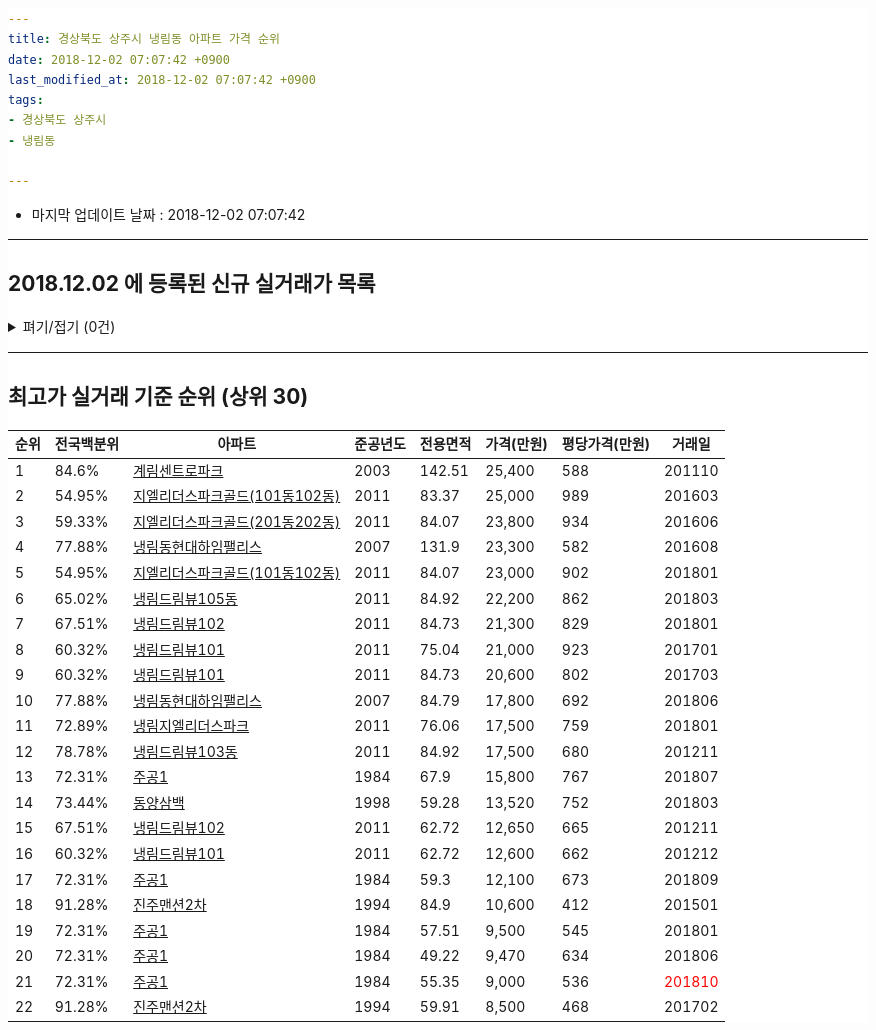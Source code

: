 ```yaml
---
title: 경상북도 상주시 냉림동 아파트 가격 순위
date: 2018-12-02 07:07:42 +0900
last_modified_at: 2018-12-02 07:07:42 +0900
tags:
- 경상북도 상주시
- 냉림동

---
```


* 마지막 업데이트 날짜 : 2018-12-02 07:07:42

---

## 2018.12.02 에 등록된 신규 실거래가 목록

<details><summary>펴기/접기 (0건)</summary></details>

---

## 최고가 실거래 기준 순위 (상위 30)


|순위|전국백분위|아파트|준공년도|전용면적|가격(만원)|평당가격(만원)|거래일|
|---|---|---|---|---|---|---|---|
|1|84.6%|[계림센트로파크](https://search.naver.com/search.naver?query=%EA%B2%BD%EC%83%81%EB%B6%81%EB%8F%84+%EC%83%81%EC%A3%BC%EC%8B%9C+%EB%83%89%EB%A6%BC%EB%8F%99+%EA%B3%84%EB%A6%BC%EC%84%BC%ED%8A%B8%EB%A1%9C%ED%8C%8C%ED%81%AC)|2003|142.51|25,400|588|201110|
|2|54.95%|[지엘리더스파크골드(101동102동)](https://search.naver.com/search.naver?query=%EA%B2%BD%EC%83%81%EB%B6%81%EB%8F%84+%EC%83%81%EC%A3%BC%EC%8B%9C+%EB%83%89%EB%A6%BC%EB%8F%99+%EC%A7%80%EC%97%98%EB%A6%AC%EB%8D%94%EC%8A%A4%ED%8C%8C%ED%81%AC%EA%B3%A8%EB%93%9C%28101%EB%8F%99102%EB%8F%99%29)|2011|83.37|25,000|989|201603|
|3|59.33%|[지엘리더스파크골드(201동202동)](https://search.naver.com/search.naver?query=%EA%B2%BD%EC%83%81%EB%B6%81%EB%8F%84+%EC%83%81%EC%A3%BC%EC%8B%9C+%EB%83%89%EB%A6%BC%EB%8F%99+%EC%A7%80%EC%97%98%EB%A6%AC%EB%8D%94%EC%8A%A4%ED%8C%8C%ED%81%AC%EA%B3%A8%EB%93%9C%28201%EB%8F%99202%EB%8F%99%29)|2011|84.07|23,800|934|201606|
|4|77.88%|[냉림동현대하임팰리스](https://search.naver.com/search.naver?query=%EA%B2%BD%EC%83%81%EB%B6%81%EB%8F%84+%EC%83%81%EC%A3%BC%EC%8B%9C+%EB%83%89%EB%A6%BC%EB%8F%99+%EB%83%89%EB%A6%BC%EB%8F%99%ED%98%84%EB%8C%80%ED%95%98%EC%9E%84%ED%8C%B0%EB%A6%AC%EC%8A%A4)|2007|131.9|23,300|582|201608|
|5|54.95%|[지엘리더스파크골드(101동102동)](https://search.naver.com/search.naver?query=%EA%B2%BD%EC%83%81%EB%B6%81%EB%8F%84+%EC%83%81%EC%A3%BC%EC%8B%9C+%EB%83%89%EB%A6%BC%EB%8F%99+%EC%A7%80%EC%97%98%EB%A6%AC%EB%8D%94%EC%8A%A4%ED%8C%8C%ED%81%AC%EA%B3%A8%EB%93%9C%28101%EB%8F%99102%EB%8F%99%29)|2011|84.07|23,000|902|201801|
|6|65.02%|[냉림드림뷰105동](https://search.naver.com/search.naver?query=%EA%B2%BD%EC%83%81%EB%B6%81%EB%8F%84+%EC%83%81%EC%A3%BC%EC%8B%9C+%EB%83%89%EB%A6%BC%EB%8F%99+%EB%83%89%EB%A6%BC%EB%93%9C%EB%A6%BC%EB%B7%B0105%EB%8F%99)|2011|84.92|22,200|862|201803|
|7|67.51%|[냉림드림뷰102](https://search.naver.com/search.naver?query=%EA%B2%BD%EC%83%81%EB%B6%81%EB%8F%84+%EC%83%81%EC%A3%BC%EC%8B%9C+%EB%83%89%EB%A6%BC%EB%8F%99+%EB%83%89%EB%A6%BC%EB%93%9C%EB%A6%BC%EB%B7%B0102)|2011|84.73|21,300|829|201801|
|8|60.32%|[냉림드림뷰101](https://search.naver.com/search.naver?query=%EA%B2%BD%EC%83%81%EB%B6%81%EB%8F%84+%EC%83%81%EC%A3%BC%EC%8B%9C+%EB%83%89%EB%A6%BC%EB%8F%99+%EB%83%89%EB%A6%BC%EB%93%9C%EB%A6%BC%EB%B7%B0101)|2011|75.04|21,000|923|201701|
|9|60.32%|[냉림드림뷰101](https://search.naver.com/search.naver?query=%EA%B2%BD%EC%83%81%EB%B6%81%EB%8F%84+%EC%83%81%EC%A3%BC%EC%8B%9C+%EB%83%89%EB%A6%BC%EB%8F%99+%EB%83%89%EB%A6%BC%EB%93%9C%EB%A6%BC%EB%B7%B0101)|2011|84.73|20,600|802|201703|
|10|77.88%|[냉림동현대하임팰리스](https://search.naver.com/search.naver?query=%EA%B2%BD%EC%83%81%EB%B6%81%EB%8F%84+%EC%83%81%EC%A3%BC%EC%8B%9C+%EB%83%89%EB%A6%BC%EB%8F%99+%EB%83%89%EB%A6%BC%EB%8F%99%ED%98%84%EB%8C%80%ED%95%98%EC%9E%84%ED%8C%B0%EB%A6%AC%EC%8A%A4)|2007|84.79|17,800|692|201806|
|11|72.89%|[냉림지엘리더스파크](https://search.naver.com/search.naver?query=%EA%B2%BD%EC%83%81%EB%B6%81%EB%8F%84+%EC%83%81%EC%A3%BC%EC%8B%9C+%EB%83%89%EB%A6%BC%EB%8F%99+%EB%83%89%EB%A6%BC%EC%A7%80%EC%97%98%EB%A6%AC%EB%8D%94%EC%8A%A4%ED%8C%8C%ED%81%AC)|2011|76.06|17,500|759|201801|
|12|78.78%|[냉림드림뷰103동](https://search.naver.com/search.naver?query=%EA%B2%BD%EC%83%81%EB%B6%81%EB%8F%84+%EC%83%81%EC%A3%BC%EC%8B%9C+%EB%83%89%EB%A6%BC%EB%8F%99+%EB%83%89%EB%A6%BC%EB%93%9C%EB%A6%BC%EB%B7%B0103%EB%8F%99)|2011|84.92|17,500|680|201211|
|13|72.31%|[주공1](https://search.naver.com/search.naver?query=%EA%B2%BD%EC%83%81%EB%B6%81%EB%8F%84+%EC%83%81%EC%A3%BC%EC%8B%9C+%EB%83%89%EB%A6%BC%EB%8F%99+%EC%A3%BC%EA%B3%B51)|1984|67.9|15,800|767|201807|
|14|73.44%|[동양삼백](https://search.naver.com/search.naver?query=%EA%B2%BD%EC%83%81%EB%B6%81%EB%8F%84+%EC%83%81%EC%A3%BC%EC%8B%9C+%EB%83%89%EB%A6%BC%EB%8F%99+%EB%8F%99%EC%96%91%EC%82%BC%EB%B0%B1)|1998|59.28|13,520|752|201803|
|15|67.51%|[냉림드림뷰102](https://search.naver.com/search.naver?query=%EA%B2%BD%EC%83%81%EB%B6%81%EB%8F%84+%EC%83%81%EC%A3%BC%EC%8B%9C+%EB%83%89%EB%A6%BC%EB%8F%99+%EB%83%89%EB%A6%BC%EB%93%9C%EB%A6%BC%EB%B7%B0102)|2011|62.72|12,650|665|201211|
|16|60.32%|[냉림드림뷰101](https://search.naver.com/search.naver?query=%EA%B2%BD%EC%83%81%EB%B6%81%EB%8F%84+%EC%83%81%EC%A3%BC%EC%8B%9C+%EB%83%89%EB%A6%BC%EB%8F%99+%EB%83%89%EB%A6%BC%EB%93%9C%EB%A6%BC%EB%B7%B0101)|2011|62.72|12,600|662|201212|
|17|72.31%|[주공1](https://search.naver.com/search.naver?query=%EA%B2%BD%EC%83%81%EB%B6%81%EB%8F%84+%EC%83%81%EC%A3%BC%EC%8B%9C+%EB%83%89%EB%A6%BC%EB%8F%99+%EC%A3%BC%EA%B3%B51)|1984|59.3|12,100|673|201809|
|18|91.28%|[진주맨션2차](https://search.naver.com/search.naver?query=%EA%B2%BD%EC%83%81%EB%B6%81%EB%8F%84+%EC%83%81%EC%A3%BC%EC%8B%9C+%EB%83%89%EB%A6%BC%EB%8F%99+%EC%A7%84%EC%A3%BC%EB%A7%A8%EC%85%982%EC%B0%A8)|1994|84.9|10,600|412|201501|
|19|72.31%|[주공1](https://search.naver.com/search.naver?query=%EA%B2%BD%EC%83%81%EB%B6%81%EB%8F%84+%EC%83%81%EC%A3%BC%EC%8B%9C+%EB%83%89%EB%A6%BC%EB%8F%99+%EC%A3%BC%EA%B3%B51)|1984|57.51|9,500|545|201801|
|20|72.31%|[주공1](https://search.naver.com/search.naver?query=%EA%B2%BD%EC%83%81%EB%B6%81%EB%8F%84+%EC%83%81%EC%A3%BC%EC%8B%9C+%EB%83%89%EB%A6%BC%EB%8F%99+%EC%A3%BC%EA%B3%B51)|1984|49.22|9,470|634|201806|
|21|72.31%|[주공1](https://search.naver.com/search.naver?query=%EA%B2%BD%EC%83%81%EB%B6%81%EB%8F%84+%EC%83%81%EC%A3%BC%EC%8B%9C+%EB%83%89%EB%A6%BC%EB%8F%99+%EC%A3%BC%EA%B3%B51)|1984|55.35|9,000|536|<span style="color:red">201810</span>|
|22|91.28%|[진주맨션2차](https://search.naver.com/search.naver?query=%EA%B2%BD%EC%83%81%EB%B6%81%EB%8F%84+%EC%83%81%EC%A3%BC%EC%8B%9C+%EB%83%89%EB%A6%BC%EB%8F%99+%EC%A7%84%EC%A3%BC%EB%A7%A8%EC%85%982%EC%B0%A8)|1994|59.91|8,500|468|201702|